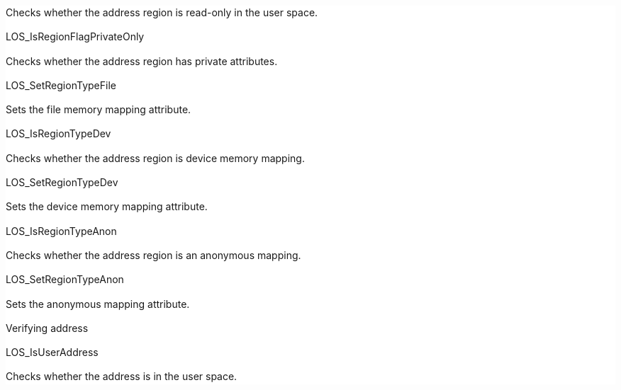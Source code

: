 </td>
<td class="cellrowborder" valign="top" headers="mcps1.2.4.1.2 "><p id="p1415314545285"><a name="p1415314545285"></a><a name="p1415314545285"></a>Checks whether the address region is read-only in the user space.</p>
</td>
</tr>
<tr id="row29249497282"><td class="cellrowborder" valign="top" headers="mcps1.2.4.1.1 "><p id="p1492415495284"><a name="p1492415495284"></a><a name="p1492415495284"></a>LOS_IsRegionFlagPrivateOnly</p>
</td>
<td class="cellrowborder" valign="top" headers="mcps1.2.4.1.2 "><p id="p1392434982817"><a name="p1392434982817"></a><a name="p1392434982817"></a>Checks whether the address region has private attributes.</p>
</td>
</tr>
<tr id="row1233194042814"><td class="cellrowborder" valign="top" headers="mcps1.2.4.1.1 "><p id="p3339401289"><a name="p3339401289"></a><a name="p3339401289"></a>LOS_SetRegionTypeFile</p>
</td>
<td class="cellrowborder" valign="top" headers="mcps1.2.4.1.2 "><p id="p193317409285"><a name="p193317409285"></a><a name="p193317409285"></a>Sets the file memory mapping attribute.</p>
</td>
</tr>
<tr id="row178971473283"><td class="cellrowborder" valign="top" headers="mcps1.2.4.1.1 "><p id="p4898184782815"><a name="p4898184782815"></a><a name="p4898184782815"></a>LOS_IsRegionTypeDev</p>
</td>
<td class="cellrowborder" valign="top" headers="mcps1.2.4.1.2 "><p id="p11898144722818"><a name="p11898144722818"></a><a name="p11898144722818"></a>Checks whether the address region is device memory mapping.</p>
</td>
</tr>
<tr id="row11137546152811"><td class="cellrowborder" valign="top" headers="mcps1.2.4.1.1 "><p id="p20137194672812"><a name="p20137194672812"></a><a name="p20137194672812"></a>LOS_SetRegionTypeDev</p>
</td>
<td class="cellrowborder" valign="top" headers="mcps1.2.4.1.2 "><p id="p81384462287"><a name="p81384462287"></a><a name="p81384462287"></a>Sets the device memory mapping attribute. </p>
</td>
</tr>
<tr id="row1023564216285"><td class="cellrowborder" valign="top" headers="mcps1.2.4.1.1 "><p id="p92351842162819"><a name="p92351842162819"></a><a name="p92351842162819"></a>LOS_IsRegionTypeAnon</p>
</td>
<td class="cellrowborder" valign="top" headers="mcps1.2.4.1.2 "><p id="p6235842132818"><a name="p6235842132818"></a><a name="p6235842132818"></a>Checks whether the address region is an anonymous mapping.</p>
</td>
</tr>
<tr id="row1646364402813"><td class="cellrowborder" valign="top" headers="mcps1.2.4.1.1 "><p id="p44631644152814"><a name="p44631644152814"></a><a name="p44631644152814"></a>LOS_SetRegionTypeAnon</p>
</td>
<td class="cellrowborder" valign="top" headers="mcps1.2.4.1.2 "><p id="p174631844182818"><a name="p174631844182818"></a><a name="p174631844182818"></a>Sets the anonymous mapping attribute. </p>
</td>
</tr>
<tr id="row038233717288"><td class="cellrowborder" rowspan="5" valign="top" width="12.811281128112812%" headers="mcps1.2.4.1.1 "><p id="p6820331185317"><a name="p6820331185317"></a><a name="p6820331185317"></a>Verifying address</p>
</td>
<td class="cellrowborder" valign="top" width="29.84298429842984%" headers="mcps1.2.4.1.2 "><p id="p838383720282"><a name="p838383720282"></a><a name="p838383720282"></a>LOS_IsUserAddress</p>
</td>
<td class="cellrowborder" valign="top" width="57.34573457345735%" headers="mcps1.2.4.1.3 "><p id="p12383837102818"><a name="p12383837102818"></a><a name="p12383837102818"></a>Checks whether the address is in the user space.</p>
</td>
</tr>